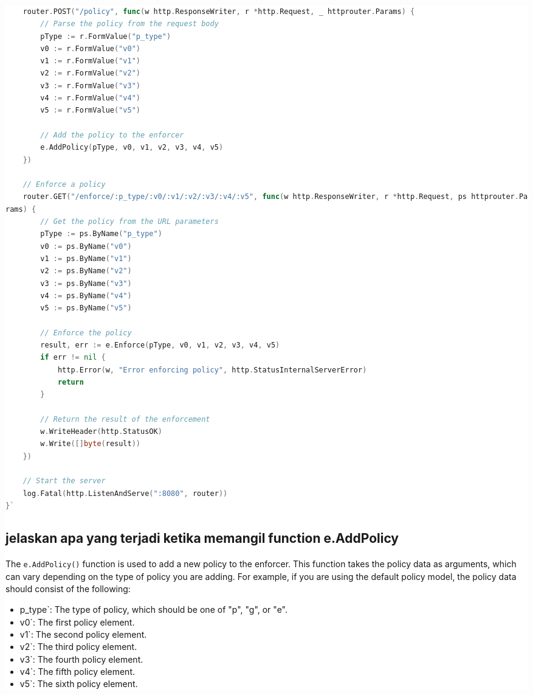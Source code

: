 ```go
    router.POST("/policy", func(w http.ResponseWriter, r *http.Request, _ httprouter.Params) {
        // Parse the policy from the request body
        pType := r.FormValue("p_type")
        v0 := r.FormValue("v0")
        v1 := r.FormValue("v1")
        v2 := r.FormValue("v2")
        v3 := r.FormValue("v3")
        v4 := r.FormValue("v4")
        v5 := r.FormValue("v5")

        // Add the policy to the enforcer
        e.AddPolicy(pType, v0, v1, v2, v3, v4, v5)
    })

    // Enforce a policy
    router.GET("/enforce/:p_type/:v0/:v1/:v2/:v3/:v4/:v5", func(w http.ResponseWriter, r *http.Request, ps httprouter.Params) {
        // Get the policy from the URL parameters
        pType := ps.ByName("p_type")
        v0 := ps.ByName("v0")
        v1 := ps.ByName("v1")
        v2 := ps.ByName("v2")
        v3 := ps.ByName("v3")
        v4 := ps.ByName("v4")
        v5 := ps.ByName("v5")

        // Enforce the policy
        result, err := e.Enforce(pType, v0, v1, v2, v3, v4, v5)
        if err != nil {
            http.Error(w, "Error enforcing policy", http.StatusInternalServerError)
            return
        }

        // Return the result of the enforcement
        w.WriteHeader(http.StatusOK)
        w.Write([]byte(result))
    })

    // Start the server
    log.Fatal(http.ListenAndServe(":8080", router))
}`
```

## jelaskan apa yang terjadi ketika memangil function e.AddPolicy

The `e.AddPolicy()` function is used to add a new policy to the enforcer. This function takes the policy data as arguments, which can vary depending on the type of policy you are adding. For example, if you are using the default policy model, the policy data should consist of the following:

- p_type`: The type of policy, which should be one of "p", "g", or "e".
- v0`: The first policy element.
- v1`: The second policy element.
- v2`: The third policy element.
- v3`: The fourth policy element.
- v4`: The fifth policy element.
- v5`: The sixth policy element.
